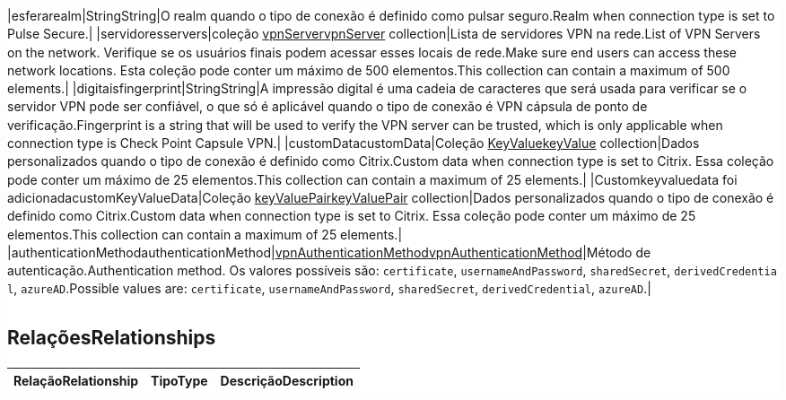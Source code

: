 |<span data-ttu-id="7259b-191">esfera</span><span class="sxs-lookup"><span data-stu-id="7259b-191">realm</span></span>|<span data-ttu-id="7259b-192">String</span><span class="sxs-lookup"><span data-stu-id="7259b-192">String</span></span>|<span data-ttu-id="7259b-193">O realm quando o tipo de conexão é definido como pulsar seguro.</span><span class="sxs-lookup"><span data-stu-id="7259b-193">Realm when connection type is set to Pulse Secure.</span></span>|
|<span data-ttu-id="7259b-194">servidores</span><span class="sxs-lookup"><span data-stu-id="7259b-194">servers</span></span>|<span data-ttu-id="7259b-195">coleção [vpnServer](../resources/intune-deviceconfig-vpnserver.md)</span><span class="sxs-lookup"><span data-stu-id="7259b-195">[vpnServer](../resources/intune-deviceconfig-vpnserver.md) collection</span></span>|<span data-ttu-id="7259b-196">Lista de servidores VPN na rede.</span><span class="sxs-lookup"><span data-stu-id="7259b-196">List of VPN Servers on the network.</span></span> <span data-ttu-id="7259b-197">Verifique se os usuários finais podem acessar esses locais de rede.</span><span class="sxs-lookup"><span data-stu-id="7259b-197">Make sure end users can access these network locations.</span></span> <span data-ttu-id="7259b-198">Esta coleção pode conter um máximo de 500 elementos.</span><span class="sxs-lookup"><span data-stu-id="7259b-198">This collection can contain a maximum of 500 elements.</span></span>|
|<span data-ttu-id="7259b-199">digitais</span><span class="sxs-lookup"><span data-stu-id="7259b-199">fingerprint</span></span>|<span data-ttu-id="7259b-200">String</span><span class="sxs-lookup"><span data-stu-id="7259b-200">String</span></span>|<span data-ttu-id="7259b-201">A impressão digital é uma cadeia de caracteres que será usada para verificar se o servidor VPN pode ser confiável, o que só é aplicável quando o tipo de conexão é VPN cápsula de ponto de verificação.</span><span class="sxs-lookup"><span data-stu-id="7259b-201">Fingerprint is a string that will be used to verify the VPN server can be trusted, which is only applicable when connection type is Check Point Capsule VPN.</span></span>|
|<span data-ttu-id="7259b-202">customData</span><span class="sxs-lookup"><span data-stu-id="7259b-202">customData</span></span>|<span data-ttu-id="7259b-203">Coleção [KeyValue](../resources/intune-deviceconfig-keyvalue.md)</span><span class="sxs-lookup"><span data-stu-id="7259b-203">[keyValue](../resources/intune-deviceconfig-keyvalue.md) collection</span></span>|<span data-ttu-id="7259b-204">Dados personalizados quando o tipo de conexão é definido como Citrix.</span><span class="sxs-lookup"><span data-stu-id="7259b-204">Custom data when connection type is set to Citrix.</span></span> <span data-ttu-id="7259b-205">Essa coleção pode conter um máximo de 25 elementos.</span><span class="sxs-lookup"><span data-stu-id="7259b-205">This collection can contain a maximum of 25 elements.</span></span>|
|<span data-ttu-id="7259b-206">Customkeyvaluedata foi adicionada</span><span class="sxs-lookup"><span data-stu-id="7259b-206">customKeyValueData</span></span>|<span data-ttu-id="7259b-207">Coleção [keyValuePair](../resources/intune-shared-keyvaluepair.md)</span><span class="sxs-lookup"><span data-stu-id="7259b-207">[keyValuePair](../resources/intune-shared-keyvaluepair.md) collection</span></span>|<span data-ttu-id="7259b-208">Dados personalizados quando o tipo de conexão é definido como Citrix.</span><span class="sxs-lookup"><span data-stu-id="7259b-208">Custom data when connection type is set to Citrix.</span></span> <span data-ttu-id="7259b-209">Essa coleção pode conter um máximo de 25 elementos.</span><span class="sxs-lookup"><span data-stu-id="7259b-209">This collection can contain a maximum of 25 elements.</span></span>|
|<span data-ttu-id="7259b-210">authenticationMethod</span><span class="sxs-lookup"><span data-stu-id="7259b-210">authenticationMethod</span></span>|[<span data-ttu-id="7259b-211">vpnAuthenticationMethod</span><span class="sxs-lookup"><span data-stu-id="7259b-211">vpnAuthenticationMethod</span></span>](../resources/intune-deviceconfig-vpnauthenticationmethod.md)|<span data-ttu-id="7259b-212">Método de autenticação.</span><span class="sxs-lookup"><span data-stu-id="7259b-212">Authentication method.</span></span> <span data-ttu-id="7259b-213">Os valores possíveis são: `certificate`, `usernameAndPassword`, `sharedSecret`, `derivedCredential`, `azureAD`.</span><span class="sxs-lookup"><span data-stu-id="7259b-213">Possible values are: `certificate`, `usernameAndPassword`, `sharedSecret`, `derivedCredential`, `azureAD`.</span></span>|

## <a name="relationships"></a><span data-ttu-id="7259b-214">Relações</span><span class="sxs-lookup"><span data-stu-id="7259b-214">Relationships</span></span>
|<span data-ttu-id="7259b-215">Relação</span><span class="sxs-lookup"><span data-stu-id="7259b-215">Relationship</span></span>|<span data-ttu-id="7259b-216">Tipo</span><span class="sxs-lookup"><span data-stu-id="7259b-216">Type</span></span>|<span data-ttu-id="7259b-217">Descrição</span><span class="sxs-lookup"><span data-stu-id="7259b-217">Description</span></span>|
|:---|:---|:---|